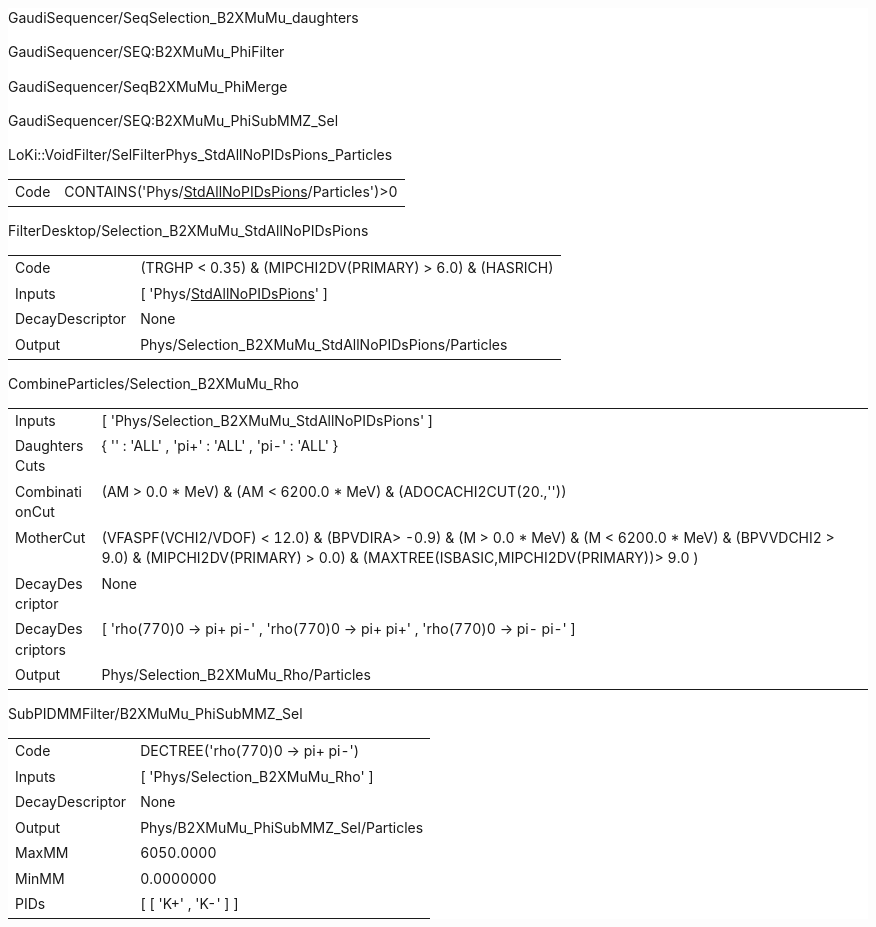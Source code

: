 GaudiSequencer/SeqSelection_B2XMuMu_daughters

GaudiSequencer/SEQ:B2XMuMu_PhiFilter

GaudiSequencer/SeqB2XMuMu_PhiMerge

GaudiSequencer/SEQ:B2XMuMu_PhiSubMMZ_Sel

LoKi::VoidFilter/SelFilterPhys_StdAllNoPIDsPions_Particles

|      |                                                                                                      |
|------|------------------------------------------------------------------------------------------------------|
| Code | CONTAINS('Phys/[StdAllNoPIDsPions](./stripping21r1-commonparticles-stdallnopidspions)/Particles')\>0 |

FilterDesktop/Selection_B2XMuMu_StdAllNoPIDsPions

|                 |                                                                                     |
|-----------------|-------------------------------------------------------------------------------------|
| Code            | (TRGHP \< 0.35) & (MIPCHI2DV(PRIMARY) \> 6.0) & (HASRICH)                           |
| Inputs          | [ 'Phys/[StdAllNoPIDsPions](./stripping21r1-commonparticles-stdallnopidspions)' ] |
| DecayDescriptor | None                                                                                |
| Output          | Phys/Selection_B2XMuMu_StdAllNoPIDsPions/Particles                                  |

CombineParticles/Selection_B2XMuMu_Rho

|                  |                                                                                                                                                                                              |
|------------------|----------------------------------------------------------------------------------------------------------------------------------------------------------------------------------------------|
| Inputs           | [ 'Phys/Selection_B2XMuMu_StdAllNoPIDsPions' ]                                                                                                                                             |
| DaughtersCuts    | { '' : 'ALL' , 'pi+' : 'ALL' , 'pi-' : 'ALL' }                                                                                                                                               |
| CombinationCut   | (AM \> 0.0 \* MeV) & (AM \< 6200.0 \* MeV) & (ADOCACHI2CUT(20.,''))                                                                                                                          |
| MotherCut        | (VFASPF(VCHI2/VDOF) \< 12.0) & (BPVDIRA\> -0.9) & (M \> 0.0 \* MeV) & (M \< 6200.0 \* MeV) & (BPVVDCHI2 \> 9.0) & (MIPCHI2DV(PRIMARY) \> 0.0) & (MAXTREE(ISBASIC,MIPCHI2DV(PRIMARY))\> 9.0 ) |
| DecayDescriptor  | None                                                                                                                                                                                         |
| DecayDescriptors | [ 'rho(770)0 -\> pi+ pi-' , 'rho(770)0 -\> pi+ pi+' , 'rho(770)0 -\> pi- pi-' ]                                                                                                            |
| Output           | Phys/Selection_B2XMuMu_Rho/Particles                                                                                                                                                         |

SubPIDMMFilter/B2XMuMu_PhiSubMMZ_Sel

|                 |                                      |
|-----------------|--------------------------------------|
| Code            | DECTREE('rho(770)0 -\> pi+ pi-')     |
| Inputs          | [ 'Phys/Selection_B2XMuMu_Rho' ]   |
| DecayDescriptor | None                                 |
| Output          | Phys/B2XMuMu_PhiSubMMZ_Sel/Particles |
| MaxMM           | 6050.0000                            |
| MinMM           | 0.0000000                            |
| PIDs            | [ [ 'K+' , 'K-' ] ]              |
